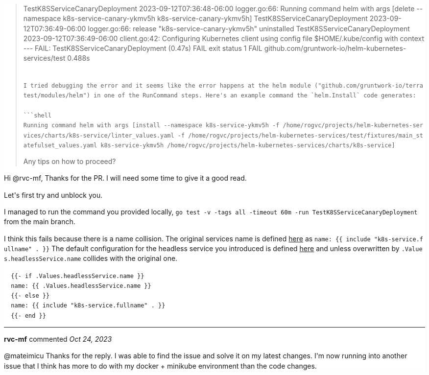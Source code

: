 > TestK8SServiceCanaryDeployment 2023-09-12T07:36:48-06:00 logger.go:66: Running command helm with args [delete --namespace k8s-service-canary-ykmv5h k8s-service-canary-ykmv5h]
> TestK8SServiceCanaryDeployment 2023-09-12T07:36:49-06:00 logger.go:66: release "k8s-service-canary-ykmv5h" uninstalled
> TestK8SServiceCanaryDeployment 2023-09-12T07:36:49-06:00 client.go:42: Configuring Kubernetes client using config file $HOME/.kube/config with context 
> --- FAIL: TestK8SServiceCanaryDeployment (0.47s)
> FAIL
> exit status 1
> FAIL    github.com/gruntwork-io/helm-kubernetes-services/test   0.488s
> ```
> 
> I tried debugging the error and it seems like the error happens at the helm module ("github.com/gruntwork-io/terratest/modules/helm") in one of the RunCommand steps. Here's an example command the `helm.Install` code generates:
> 
> ```shell
> Running command helm with args [install --namespace k8s-service-ykmv5h -f /home/rogvc/projects/helm-kubernetes-services/charts/k8s-service/linter_values.yaml -f /home/rogvc/projects/helm-kubernetes-services/test/fixtures/main_statefulset_values.yaml k8s-service-ykmv5h /home/rogvc/projects/helm-kubernetes-services/charts/k8s-service]
> ```
> 
> Any tips on how to proceed?

Hi @rvc-mf,
Thanks for the PR. I will need some time to give it a good read.

Let's first try and unblock you.

I managed to run the command you provided locally, `go test -v -tags all -timeout 60m -run TestK8SServiceCanaryDeployment` from the main branch. 

I think this fails because there is a name collision. 
The original services name is defined [here](https://github.com/gruntwork-io/helm-kubernetes-services/blob/main/charts/k8s-service/templates/service.yaml#L9C47-L9C47)  as `name: {{ include "k8s-service.fullname" . }}`
The default configuration for the headless service you introduced is defined [here](https://github.com/gruntwork-io/helm-kubernetes-services/pull/137/files#diff-1c151496f8b32de8eca1b9449bb55f4b195ac96c5d19653c45a597ea8d0c89b6R9-R13) and unless overwritten by `.Values.headlessService.name` collides with the original one.
```
  {{- if .Values.headlessService.name }}
  name: {{ .Values.headlessService.name }}
  {{- else }}
  name: {{ include "k8s-service.fullname" . }}
  {{- end }}
```
***

**rvc-mf** commented *Oct 24, 2023*

@mateimicu Thanks for the reply. I was able to find the issue and solve it on my latest changes. I'm now running into another issue that I think has more to do with my docker + minikube environment than the code changes. 
